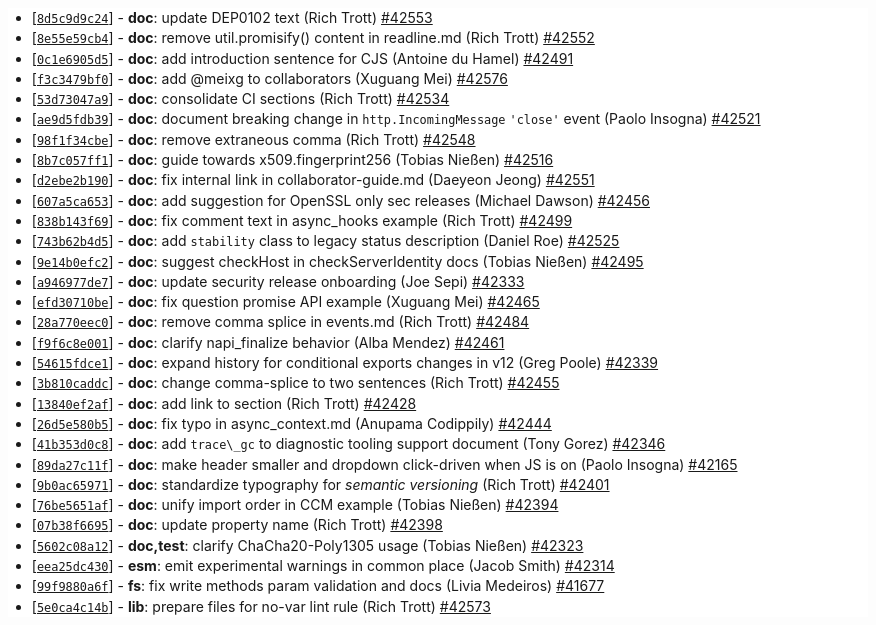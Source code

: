 * \[[`8d5c9d9c24`](https://github.com/nodejs/node/commit/8d5c9d9c24)] - **doc**: update DEP0102 text (Rich Trott) [#42553](https://github.com/nodejs/node/pull/42553)
* \[[`8e55e59cb4`](https://github.com/nodejs/node/commit/8e55e59cb4)] - **doc**: remove util.promisify() content in readline.md (Rich Trott) [#42552](https://github.com/nodejs/node/pull/42552)
* \[[`0c1e6905d5`](https://github.com/nodejs/node/commit/0c1e6905d5)] - **doc**: add introduction sentence for CJS (Antoine du Hamel) [#42491](https://github.com/nodejs/node/pull/42491)
* \[[`f3c3479bf0`](https://github.com/nodejs/node/commit/f3c3479bf0)] - **doc**: add @meixg to collaborators (Xuguang Mei) [#42576](https://github.com/nodejs/node/pull/42576)
* \[[`53d73047a9`](https://github.com/nodejs/node/commit/53d73047a9)] - **doc**: consolidate CI sections (Rich Trott) [#42534](https://github.com/nodejs/node/pull/42534)
* \[[`ae9d5fdb39`](https://github.com/nodejs/node/commit/ae9d5fdb39)] - **doc**: document breaking change in `http.IncomingMessage` `'close'` event (Paolo Insogna) [#42521](https://github.com/nodejs/node/pull/42521)
* \[[`98f1f34cbe`](https://github.com/nodejs/node/commit/98f1f34cbe)] - **doc**: remove extraneous comma (Rich Trott) [#42548](https://github.com/nodejs/node/pull/42548)
* \[[`8b7c057ff1`](https://github.com/nodejs/node/commit/8b7c057ff1)] - **doc**: guide towards x509.fingerprint256 (Tobias Nießen) [#42516](https://github.com/nodejs/node/pull/42516)
* \[[`d2ebe2b190`](https://github.com/nodejs/node/commit/d2ebe2b190)] - **doc**: fix internal link in collaborator-guide.md (Daeyeon Jeong) [#42551](https://github.com/nodejs/node/pull/42551)
* \[[`607a5ca653`](https://github.com/nodejs/node/commit/607a5ca653)] - **doc**: add suggestion for OpenSSL only sec releases (Michael Dawson) [#42456](https://github.com/nodejs/node/pull/42456)
* \[[`838b143f69`](https://github.com/nodejs/node/commit/838b143f69)] - **doc**: fix comment text in async_hooks example (Rich Trott) [#42499](https://github.com/nodejs/node/pull/42499)
* \[[`743b62b4d5`](https://github.com/nodejs/node/commit/743b62b4d5)] - **doc**: add `stability` class to legacy status description (Daniel Roe) [#42525](https://github.com/nodejs/node/pull/42525)
* \[[`9e14b0efc2`](https://github.com/nodejs/node/commit/9e14b0efc2)] - **doc**: suggest checkHost in checkServerIdentity docs (Tobias Nießen) [#42495](https://github.com/nodejs/node/pull/42495)
* \[[`a946977de7`](https://github.com/nodejs/node/commit/a946977de7)] - **doc**: update security release onboarding (Joe Sepi) [#42333](https://github.com/nodejs/node/pull/42333)
* \[[`efd30710be`](https://github.com/nodejs/node/commit/efd30710be)] - **doc**: fix question promise API example (Xuguang Mei) [#42465](https://github.com/nodejs/node/pull/42465)
* \[[`28a770eec0`](https://github.com/nodejs/node/commit/28a770eec0)] - **doc**: remove comma splice in events.md (Rich Trott) [#42484](https://github.com/nodejs/node/pull/42484)
* \[[`f9f6c8e001`](https://github.com/nodejs/node/commit/f9f6c8e001)] - **doc**: clarify napi_finalize behavior (Alba Mendez) [#42461](https://github.com/nodejs/node/pull/42461)
* \[[`54615fdce1`](https://github.com/nodejs/node/commit/54615fdce1)] - **doc**: expand history for conditional exports changes in v12 (Greg Poole) [#42339](https://github.com/nodejs/node/pull/42339)
* \[[`3b810caddc`](https://github.com/nodejs/node/commit/3b810caddc)] - **doc**: change comma-splice to two sentences (Rich Trott) [#42455](https://github.com/nodejs/node/pull/42455)
* \[[`13840ef2af`](https://github.com/nodejs/node/commit/13840ef2af)] - **doc**: add link to section (Rich Trott) [#42428](https://github.com/nodejs/node/pull/42428)
* \[[`26d5e580b5`](https://github.com/nodejs/node/commit/26d5e580b5)] - **doc**: fix typo in async_context.md (Anupama Codippily) [#42444](https://github.com/nodejs/node/pull/42444)
* \[[`41b353d0c8`](https://github.com/nodejs/node/commit/41b353d0c8)] - **doc**: add `trace\_gc` to diagnostic tooling support document (Tony Gorez) [#42346](https://github.com/nodejs/node/pull/42346)
* \[[`89da27c11f`](https://github.com/nodejs/node/commit/89da27c11f)] - **doc**: make header smaller and dropdown click-driven when JS is on (Paolo Insogna) [#42165](https://github.com/nodejs/node/pull/42165)
* \[[`9b0ac65971`](https://github.com/nodejs/node/commit/9b0ac65971)] - **doc**: standardize typography for _semantic versioning_ (Rich Trott) [#42401](https://github.com/nodejs/node/pull/42401)
* \[[`76be5651af`](https://github.com/nodejs/node/commit/76be5651af)] - **doc**: unify import order in CCM example (Tobias Nießen) [#42394](https://github.com/nodejs/node/pull/42394)
* \[[`07b38f6695`](https://github.com/nodejs/node/commit/07b38f6695)] - **doc**: update property name (Rich Trott) [#42398](https://github.com/nodejs/node/pull/42398)
* \[[`5602c08a12`](https://github.com/nodejs/node/commit/5602c08a12)] - **doc,test**: clarify ChaCha20-Poly1305 usage (Tobias Nießen) [#42323](https://github.com/nodejs/node/pull/42323)
* \[[`eea25dc430`](https://github.com/nodejs/node/commit/eea25dc430)] - **esm**: emit experimental warnings in common place (Jacob Smith) [#42314](https://github.com/nodejs/node/pull/42314)
* \[[`99f9880a6f`](https://github.com/nodejs/node/commit/99f9880a6f)] - **fs**: fix write methods param validation and docs (Livia Medeiros) [#41677](https://github.com/nodejs/node/pull/41677)
* \[[`5e0ca4c14b`](https://github.com/nodejs/node/commit/5e0ca4c14b)] - **lib**: prepare files for no-var lint rule (Rich Trott) [#42573](https://github.com/nodejs/node/pull/42573)
